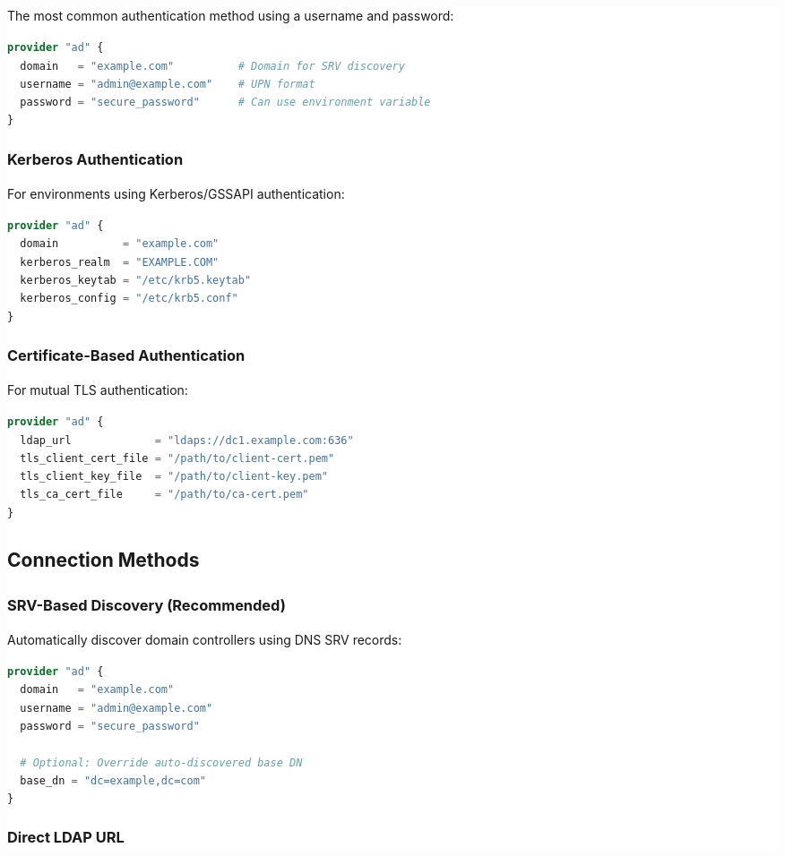 The most common authentication method using a username and password:

```terraform
provider "ad" {
  domain   = "example.com"          # Domain for SRV discovery
  username = "admin@example.com"    # UPN format
  password = "secure_password"      # Can use environment variable
}
```

### Kerberos Authentication

For environments using Kerberos/GSSAPI authentication:

```terraform
provider "ad" {
  domain          = "example.com"
  kerberos_realm  = "EXAMPLE.COM"
  kerberos_keytab = "/etc/krb5.keytab"
  kerberos_config = "/etc/krb5.conf"
}
```

### Certificate-Based Authentication

For mutual TLS authentication:

```terraform
provider "ad" {
  ldap_url             = "ldaps://dc1.example.com:636"
  tls_client_cert_file = "/path/to/client-cert.pem"
  tls_client_key_file  = "/path/to/client-key.pem"
  tls_ca_cert_file     = "/path/to/ca-cert.pem"
}
```

## Connection Methods

### SRV-Based Discovery (Recommended)

Automatically discover domain controllers using DNS SRV records:

```terraform
provider "ad" {
  domain   = "example.com"
  username = "admin@example.com"
  password = "secure_password"
  
  # Optional: Override auto-discovered base DN
  base_dn = "dc=example,dc=com"
}
```

### Direct LDAP URL
